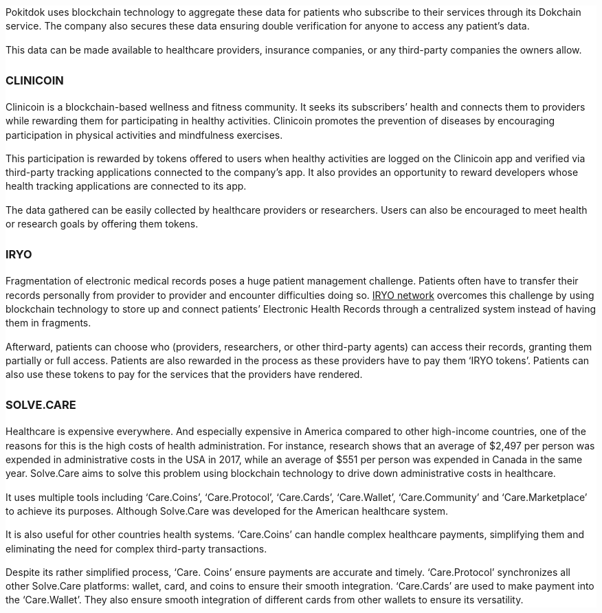 Pokitdok uses blockchain technology to aggregate these data for patients who subscribe to their services through its Dokchain service. The company also secures these data ensuring double verification for anyone to access any patient’s data.

This data can be made available to healthcare providers, insurance companies, or any third-party companies the owners allow.

### CLINICOIN

Clinicoin is a blockchain-based wellness and fitness community. It seeks its subscribers’ health and connects them to providers while rewarding them for participating in healthy activities. Clinicoin promotes the prevention of diseases by encouraging participation in physical activities and mindfulness exercises.

This participation is rewarded by tokens offered to users when healthy activities are logged on the Clinicoin app and verified via third-party tracking applications connected to the company’s app. It also provides an opportunity to reward developers whose health tracking applications are connected to its app.

The data gathered can be easily collected by healthcare providers or researchers. Users can also be encouraged to meet health or research goals by offering them tokens.

### IRYO

Fragmentation of electronic medical records poses a huge patient management challenge. Patients often have to transfer their records personally from provider to provider and encounter difficulties doing so. [IRYO network](https://iryo.network/#network) overcomes this challenge by using blockchain technology to store up and connect patients’ Electronic Health Records through a centralized system instead of having them in fragments.

Afterward, patients can choose who (providers, researchers, or other third-party agents) can access their records, granting them partially or full access. Patients are also rewarded in the process as these providers have to pay them ‘IRYO tokens’. Patients can also use these tokens to pay for the services that the providers have rendered.

### SOLVE.CARE

Healthcare is expensive everywhere. And especially expensive in America compared to other high-income countries, one of the reasons for this is the high costs of health administration. For instance, research shows that an average of $2,497 per person was expended in administrative costs in the USA in 2017, while an average of $551 per person was expended in Canada in the same year. Solve.Care aims to solve this problem using blockchain technology to drive down administrative costs in healthcare.

It uses multiple tools including ‘Care.Coins’, ‘Care.Protocol’, ‘Care.Cards’, ‘Care.Wallet’, ‘Care.Community’ and ‘Care.Marketplace’ to achieve its purposes. Although Solve.Care was developed for the American healthcare system.

It is also useful for other countries health systems. ‘Care.Coins’ can handle complex healthcare payments, simplifying them and eliminating the need for complex third-party transactions.

Despite its rather simplified process, ‘Care. Coins’ ensure payments are accurate and timely. ‘Care.Protocol’ synchronizes all other Solve.Care platforms: wallet, card, and coins to ensure their smooth integration. ‘Care.Cards’ are used to make payment into the ‘Care.Wallet’. They also ensure smooth integration of different cards from other wallets to ensure its versatility.
